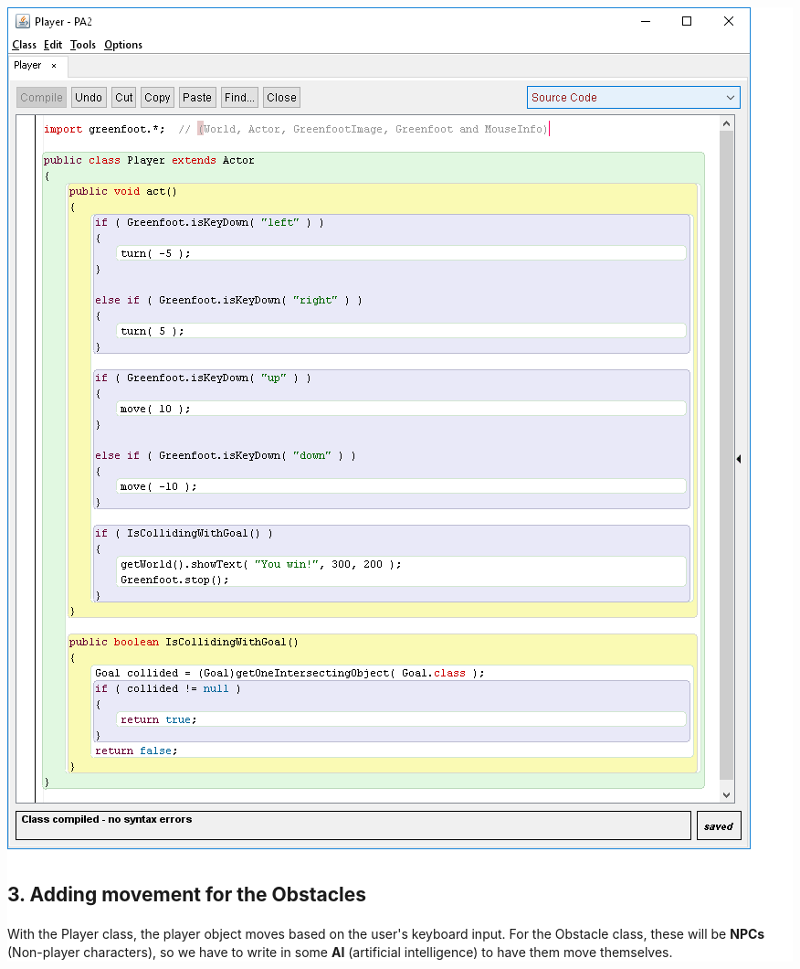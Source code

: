 ![Screenshot](images/pa2-07.png)

## 3. Adding movement for the Obstacles

With the Player class, the player object moves based on the user's keyboard input. For the Obstacle class, these will be **NPCs** (Non-player characters), so we have to write in some **AI** (artificial intelligence) to have them move themselves.
